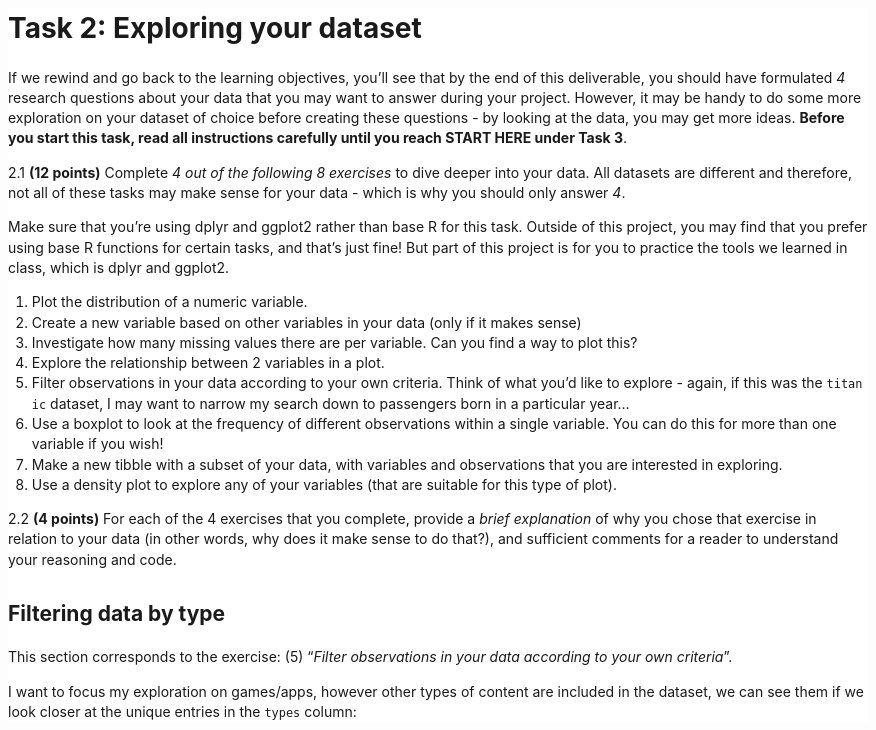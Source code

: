 # Task 2: Exploring your dataset

If we rewind and go back to the learning objectives, you’ll see that by
the end of this deliverable, you should have formulated *4* research
questions about your data that you may want to answer during your
project. However, it may be handy to do some more exploration on your
dataset of choice before creating these questions - by looking at the
data, you may get more ideas. **Before you start this task, read all
instructions carefully until you reach START HERE under Task 3**.

2.1 **(12 points)** Complete *4 out of the following 8 exercises* to
dive deeper into your data. All datasets are different and therefore,
not all of these tasks may make sense for your data - which is why you
should only answer *4*.

Make sure that you’re using dplyr and ggplot2 rather than base R for
this task. Outside of this project, you may find that you prefer using
base R functions for certain tasks, and that’s just fine! But part of
this project is for you to practice the tools we learned in class, which
is dplyr and ggplot2.

1.  Plot the distribution of a numeric variable.
2.  Create a new variable based on other variables in your data (only if
    it makes sense)
3.  Investigate how many missing values there are per variable. Can you
    find a way to plot this?
4.  Explore the relationship between 2 variables in a plot.
5.  Filter observations in your data according to your own criteria.
    Think of what you’d like to explore - again, if this was the
    `titanic` dataset, I may want to narrow my search down to passengers
    born in a particular year…
6.  Use a boxplot to look at the frequency of different observations
    within a single variable. You can do this for more than one variable
    if you wish!
7.  Make a new tibble with a subset of your data, with variables and
    observations that you are interested in exploring.
8.  Use a density plot to explore any of your variables (that are
    suitable for this type of plot).

2.2 **(4 points)** For each of the 4 exercises that you complete,
provide a *brief explanation* of why you chose that exercise in relation
to your data (in other words, why does it make sense to do that?), and
sufficient comments for a reader to understand your reasoning and code.



## Filtering data by type

This section corresponds to the exercise: (5) “*Filter observations in
your data according to your own criteria*”.

I want to focus my exploration on games/apps, however other types of
content are included in the dataset, we can see them if we look closer
at the unique entries in the `types` column:
